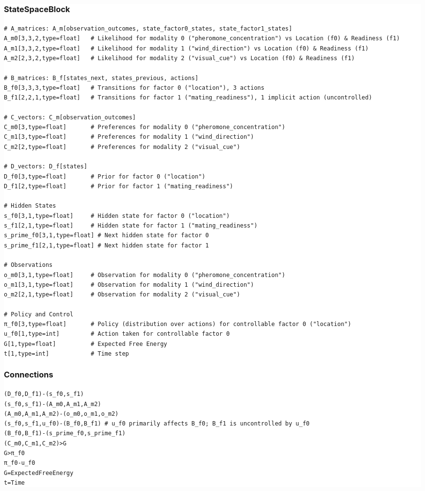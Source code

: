 ### StateSpaceBlock

```
# A_matrices: A_m[observation_outcomes, state_factor0_states, state_factor1_states]
A_m0[3,3,2,type=float]   # Likelihood for modality 0 ("pheromone_concentration") vs Location (f0) & Readiness (f1)
A_m1[3,3,2,type=float]   # Likelihood for modality 1 ("wind_direction") vs Location (f0) & Readiness (f1)
A_m2[2,3,2,type=float]   # Likelihood for modality 2 ("visual_cue") vs Location (f0) & Readiness (f1)

# B_matrices: B_f[states_next, states_previous, actions]
B_f0[3,3,3,type=float]   # Transitions for factor 0 ("location"), 3 actions
B_f1[2,2,1,type=float]   # Transitions for factor 1 ("mating_readiness"), 1 implicit action (uncontrolled)

# C_vectors: C_m[observation_outcomes]
C_m0[3,type=float]       # Preferences for modality 0 ("pheromone_concentration")
C_m1[3,type=float]       # Preferences for modality 1 ("wind_direction")
C_m2[2,type=float]       # Preferences for modality 2 ("visual_cue")

# D_vectors: D_f[states]
D_f0[3,type=float]       # Prior for factor 0 ("location")
D_f1[2,type=float]       # Prior for factor 1 ("mating_readiness")

# Hidden States
s_f0[3,1,type=float]     # Hidden state for factor 0 ("location")
s_f1[2,1,type=float]     # Hidden state for factor 1 ("mating_readiness")
s_prime_f0[3,1,type=float] # Next hidden state for factor 0
s_prime_f1[2,1,type=float] # Next hidden state for factor 1

# Observations
o_m0[3,1,type=float]     # Observation for modality 0 ("pheromone_concentration")
o_m1[3,1,type=float]     # Observation for modality 1 ("wind_direction")
o_m2[2,1,type=float]     # Observation for modality 2 ("visual_cue")

# Policy and Control
π_f0[3,type=float]       # Policy (distribution over actions) for controllable factor 0 ("location")
u_f0[1,type=int]         # Action taken for controllable factor 0
G[1,type=float]          # Expected Free Energy
t[1,type=int]            # Time step
```

### Connections

```
(D_f0,D_f1)-(s_f0,s_f1)
(s_f0,s_f1)-(A_m0,A_m1,A_m2)
(A_m0,A_m1,A_m2)-(o_m0,o_m1,o_m2)
(s_f0,s_f1,u_f0)-(B_f0,B_f1) # u_f0 primarily affects B_f0; B_f1 is uncontrolled by u_f0
(B_f0,B_f1)-(s_prime_f0,s_prime_f1)
(C_m0,C_m1,C_m2)>G
G>π_f0
π_f0-u_f0
G=ExpectedFreeEnergy
t=Time
```
